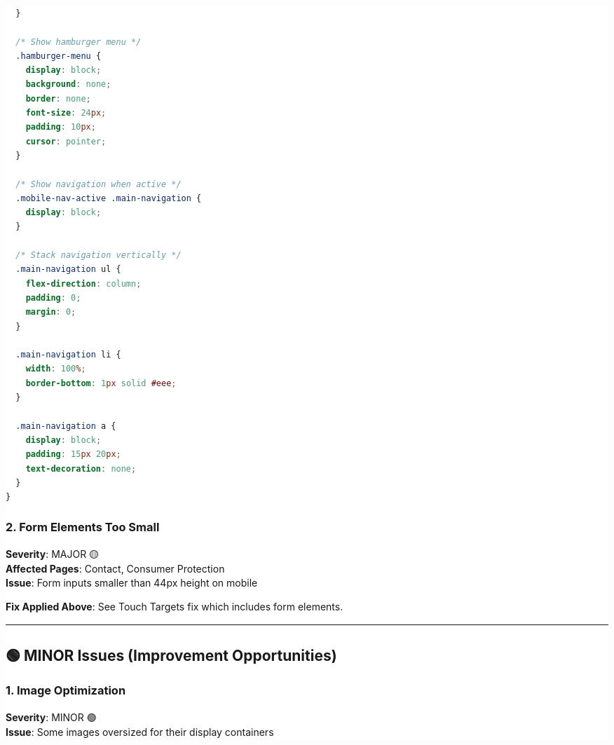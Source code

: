 ```css
  }
  
  /* Show hamburger menu */
  .hamburger-menu {
    display: block;
    background: none;
    border: none;
    font-size: 24px;
    padding: 10px;
    cursor: pointer;
  }
  
  /* Show navigation when active */
  .mobile-nav-active .main-navigation {
    display: block;
  }
  
  /* Stack navigation vertically */
  .main-navigation ul {
    flex-direction: column;
    padding: 0;
    margin: 0;
  }
  
  .main-navigation li {
    width: 100%;
    border-bottom: 1px solid #eee;
  }
  
  .main-navigation a {
    display: block;
    padding: 15px 20px;
    text-decoration: none;
  }
}
```

### 2. Form Elements Too Small
**Severity**: MAJOR 🟡  
**Affected Pages**: Contact, Consumer Protection  
**Issue**: Form inputs smaller than 44px height on mobile

**Fix Applied Above**: See Touch Targets fix which includes form elements.

---

## 🟢 MINOR Issues (Improvement Opportunities)

### 1. Image Optimization
**Severity**: MINOR 🟢  
**Issue**: Some images oversized for their display containers
